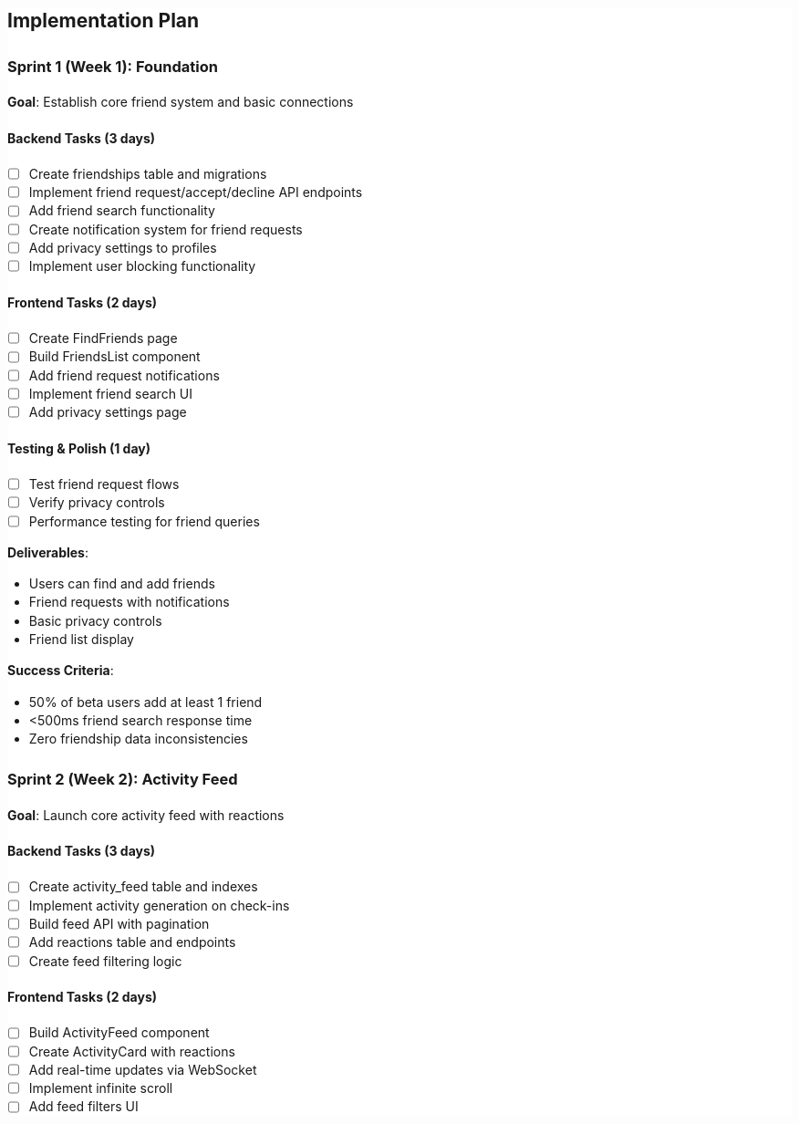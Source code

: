 
## Implementation Plan

### Sprint 1 (Week 1): Foundation
**Goal**: Establish core friend system and basic connections

#### Backend Tasks (3 days)
- [ ] Create friendships table and migrations
- [ ] Implement friend request/accept/decline API endpoints
- [ ] Add friend search functionality
- [ ] Create notification system for friend requests
- [ ] Add privacy settings to profiles
- [ ] Implement user blocking functionality

#### Frontend Tasks (2 days)
- [ ] Create FindFriends page
- [ ] Build FriendsList component
- [ ] Add friend request notifications
- [ ] Implement friend search UI
- [ ] Add privacy settings page

#### Testing & Polish (1 day)
- [ ] Test friend request flows
- [ ] Verify privacy controls
- [ ] Performance testing for friend queries

**Deliverables**:
- Users can find and add friends
- Friend requests with notifications
- Basic privacy controls
- Friend list display

**Success Criteria**:
- 50% of beta users add at least 1 friend
- <500ms friend search response time
- Zero friendship data inconsistencies

### Sprint 2 (Week 2): Activity Feed
**Goal**: Launch core activity feed with reactions

#### Backend Tasks (3 days)
- [ ] Create activity_feed table and indexes
- [ ] Implement activity generation on check-ins
- [ ] Build feed API with pagination
- [ ] Add reactions table and endpoints
- [ ] Create feed filtering logic

#### Frontend Tasks (2 days)
- [ ] Build ActivityFeed component
- [ ] Create ActivityCard with reactions
- [ ] Add real-time updates via WebSocket
- [ ] Implement infinite scroll
- [ ] Add feed filters UI
